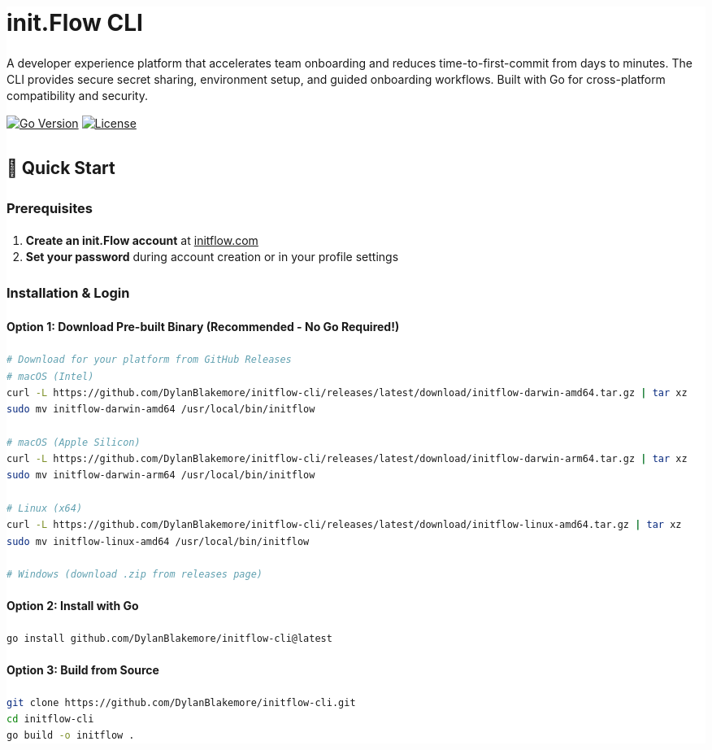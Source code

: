 # init.Flow CLI

A developer experience platform that accelerates team onboarding and reduces time-to-first-commit from days to minutes. The CLI provides secure secret sharing, environment setup, and guided onboarding workflows. Built with Go for cross-platform compatibility and security.

[![Go Version](https://img.shields.io/badge/Go-1.25+-blue.svg)](https://golang.org)
[![License](https://img.shields.io/badge/License-MIT-green.svg)](LICENSE)

## 🚀 Quick Start

### Prerequisites
1. **Create an init.Flow account** at [initflow.com](https://initflow.com)
2. **Set your password** during account creation or in your profile settings

### Installation & Login

#### Option 1: Download Pre-built Binary (Recommended - No Go Required!)

```bash
# Download for your platform from GitHub Releases
# macOS (Intel)
curl -L https://github.com/DylanBlakemore/initflow-cli/releases/latest/download/initflow-darwin-amd64.tar.gz | tar xz
sudo mv initflow-darwin-amd64 /usr/local/bin/initflow

# macOS (Apple Silicon)
curl -L https://github.com/DylanBlakemore/initflow-cli/releases/latest/download/initflow-darwin-arm64.tar.gz | tar xz
sudo mv initflow-darwin-arm64 /usr/local/bin/initflow

# Linux (x64)
curl -L https://github.com/DylanBlakemore/initflow-cli/releases/latest/download/initflow-linux-amd64.tar.gz | tar xz
sudo mv initflow-linux-amd64 /usr/local/bin/initflow

# Windows (download .zip from releases page)
```

#### Option 2: Install with Go

```bash
go install github.com/DylanBlakemore/initflow-cli@latest
```

#### Option 3: Build from Source

```bash
git clone https://github.com/DylanBlakemore/initflow-cli.git
cd initflow-cli
go build -o initflow .
```
